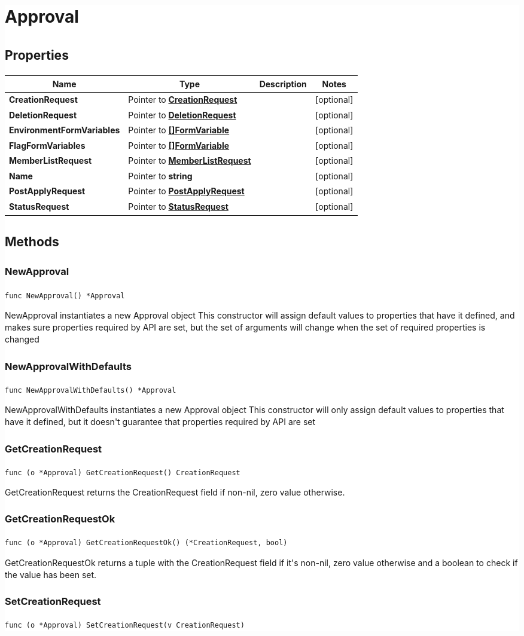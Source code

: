 # Approval

## Properties

Name | Type | Description | Notes
------------ | ------------- | ------------- | -------------
**CreationRequest** | Pointer to [**CreationRequest**](CreationRequest.md) |  | [optional] 
**DeletionRequest** | Pointer to [**DeletionRequest**](DeletionRequest.md) |  | [optional] 
**EnvironmentFormVariables** | Pointer to [**[]FormVariable**](FormVariable.md) |  | [optional] 
**FlagFormVariables** | Pointer to [**[]FormVariable**](FormVariable.md) |  | [optional] 
**MemberListRequest** | Pointer to [**MemberListRequest**](MemberListRequest.md) |  | [optional] 
**Name** | Pointer to **string** |  | [optional] 
**PostApplyRequest** | Pointer to [**PostApplyRequest**](PostApplyRequest.md) |  | [optional] 
**StatusRequest** | Pointer to [**StatusRequest**](StatusRequest.md) |  | [optional] 

## Methods

### NewApproval

`func NewApproval() *Approval`

NewApproval instantiates a new Approval object
This constructor will assign default values to properties that have it defined,
and makes sure properties required by API are set, but the set of arguments
will change when the set of required properties is changed

### NewApprovalWithDefaults

`func NewApprovalWithDefaults() *Approval`

NewApprovalWithDefaults instantiates a new Approval object
This constructor will only assign default values to properties that have it defined,
but it doesn't guarantee that properties required by API are set

### GetCreationRequest

`func (o *Approval) GetCreationRequest() CreationRequest`

GetCreationRequest returns the CreationRequest field if non-nil, zero value otherwise.

### GetCreationRequestOk

`func (o *Approval) GetCreationRequestOk() (*CreationRequest, bool)`

GetCreationRequestOk returns a tuple with the CreationRequest field if it's non-nil, zero value otherwise
and a boolean to check if the value has been set.

### SetCreationRequest

`func (o *Approval) SetCreationRequest(v CreationRequest)`
